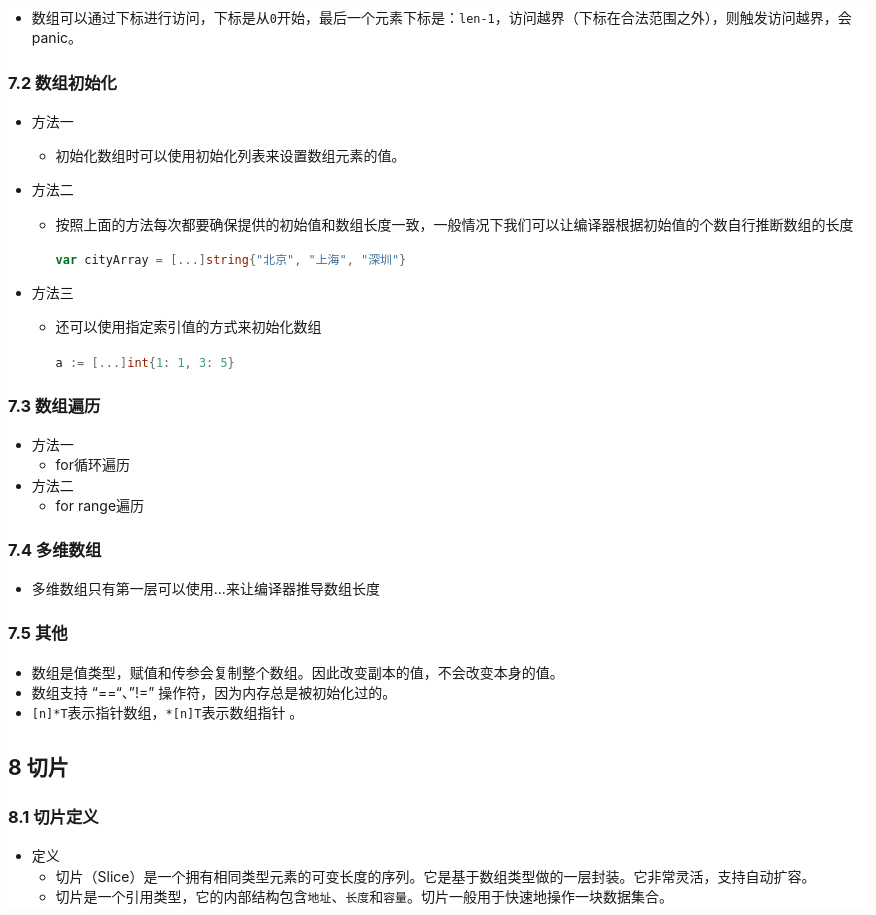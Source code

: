 - 数组可以通过下标进行访问，下标是从`0`开始，最后一个元素下标是：`len-1`，访问越界（下标在合法范围之外），则触发访问越界，会panic。



### 7.2 数组初始化

- 方法一

  - 初始化数组时可以使用初始化列表来设置数组元素的值。

- 方法二

  - 按照上面的方法每次都要确保提供的初始值和数组长度一致，一般情况下我们可以让编译器根据初始值的个数自行推断数组的长度
    ```go
    var cityArray = [...]string{"北京", "上海", "深圳"}
    ```

- 方法三

  - 还可以使用指定索引值的方式来初始化数组

    ```go
    a := [...]int{1: 1, 3: 5}
    ```

    

### 7.3 数组遍历

- 方法一
  - for循环遍历
- 方法二
  - for range遍历



### 7.4 多维数组

- 多维数组只有第一层可以使用...来让编译器推导数组长度



### 7.5 其他

- 数组是值类型，赋值和传参会复制整个数组。因此改变副本的值，不会改变本身的值。
- 数组支持 “==“、”!=” 操作符，因为内存总是被初始化过的。
- `[n]*T`表示指针数组，`*[n]T`表示数组指针 。



## 8 切片



### 8.1 切片定义

- 定义
  - 切片（Slice）是一个拥有相同类型元素的可变长度的序列。它是基于数组类型做的一层封装。它非常灵活，支持自动扩容。
  - 切片是一个引用类型，它的内部结构包含`地址`、`长度`和`容量`。切片一般用于快速地操作一块数据集合。
